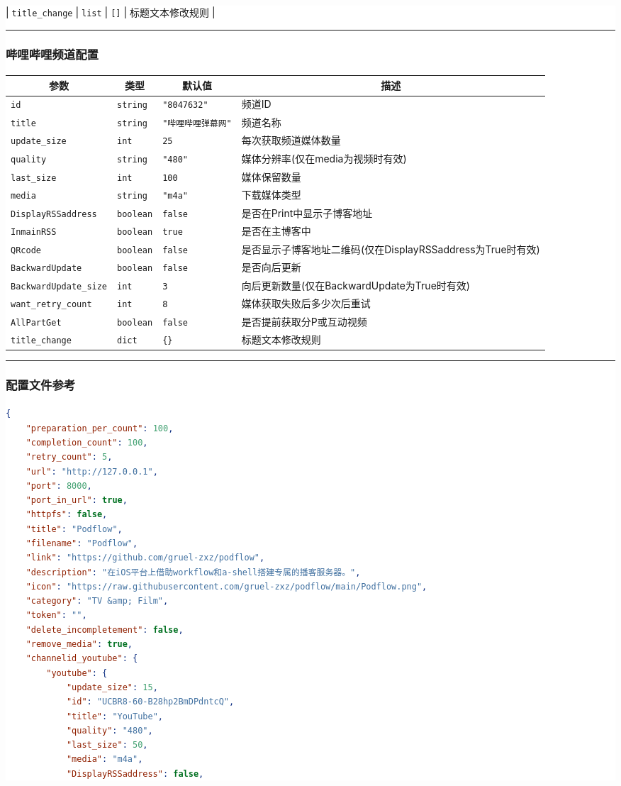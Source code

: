| `title_change`        | `list`      | `[]`                                  | 标题文本修改规则                                              |

---

### 哔哩哔哩频道配置

| 参数                  | 类型        | 默认值                                | 描述                                                           |
| --------------------- | ----------- | ------------------------------------- | -------------------------------------------------------------- |
| `id`                  | `string`    | `"8047632"`                           | 频道ID                                                        |
| `title`               | `string`    | `"哔哩哔哩弹幕网"`                     | 频道名称                                                     |
| `update_size`         | `int`       | `25`                                  | 每次获取频道媒体数量                                           |
| `quality`             | `string`    | `"480"`                               | 媒体分辨率(仅在media为视频时有效)                              |
| `last_size`           | `int`       | `100`                                 | 媒体保留数量                                                 |
| `media`               | `string`    | `"m4a"`                               | 下载媒体类型                                                 |
| `DisplayRSSaddress`   | `boolean`   | `false`                               | 是否在Print中显示子博客地址                                    |
| `InmainRSS`           | `boolean`   | `true`                                | 是否在主博客中                                               |
| `QRcode`              | `boolean`   | `false`                               | 是否显示子博客地址二维码(仅在DisplayRSSaddress为True时有效)     |
| `BackwardUpdate`      | `boolean`   | `false`                               | 是否向后更新                                                 |
| `BackwardUpdate_size` | `int`       | `3`                                   | 向后更新数量(仅在BackwardUpdate为True时有效)                  |
| `want_retry_count`    | `int`       | `8`                                   | 媒体获取失败后多少次后重试                                    |
| `AllPartGet`          | `boolean`   | `false`                               | 是否提前获取分P或互动视频                                     |
| `title_change`        | `dict`      | `{}`                                  | 标题文本修改规则                                              |

---

### 配置文件参考

```json
{
    "preparation_per_count": 100,
    "completion_count": 100,
    "retry_count": 5,
    "url": "http://127.0.0.1",
    "port": 8000,
    "port_in_url": true,
    "httpfs": false,
    "title": "Podflow",
    "filename": "Podflow",
    "link": "https://github.com/gruel-zxz/podflow",
    "description": "在iOS平台上借助workflow和a-shell搭建专属的播客服务器。",
    "icon": "https://raw.githubusercontent.com/gruel-zxz/podflow/main/Podflow.png",
    "category": "TV &amp; Film",
    "token": "",
    "delete_incompletement": false,
    "remove_media": true,
    "channelid_youtube": {
        "youtube": {
            "update_size": 15,
            "id": "UCBR8-60-B28hp2BmDPdntcQ",
            "title": "YouTube",
            "quality": "480",
            "last_size": 50,
            "media": "m4a",
            "DisplayRSSaddress": false,
```